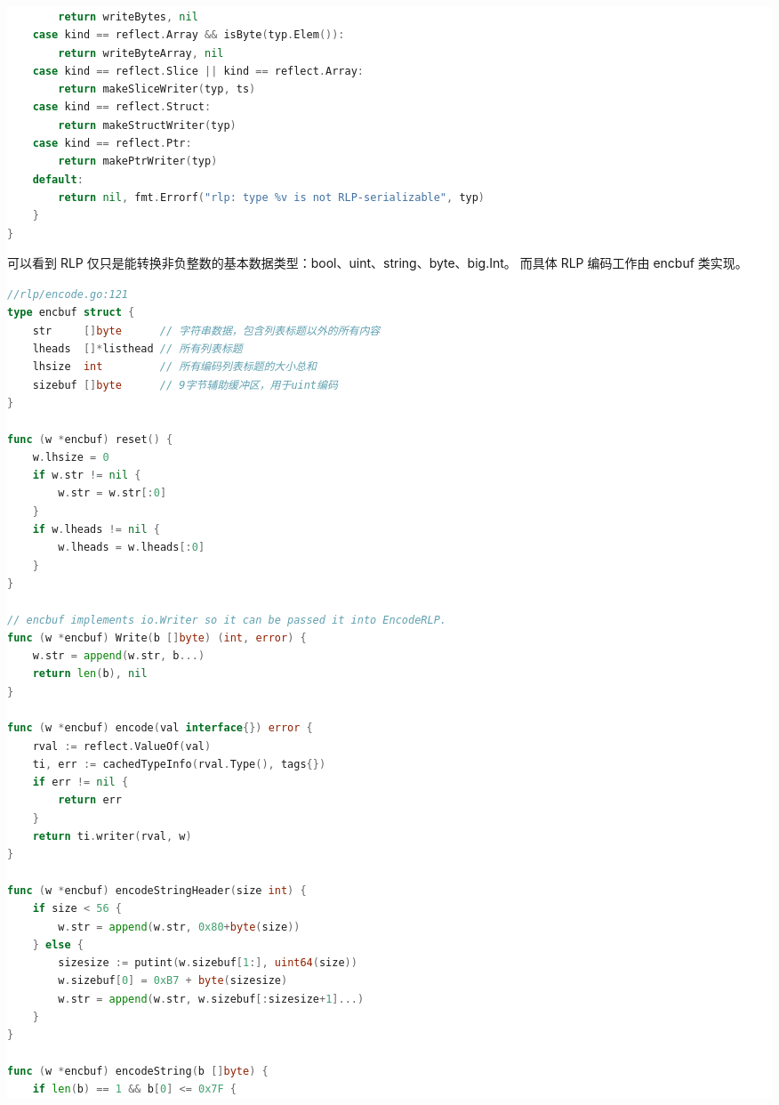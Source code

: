 ```go
		return writeBytes, nil
	case kind == reflect.Array && isByte(typ.Elem()):
		return writeByteArray, nil
	case kind == reflect.Slice || kind == reflect.Array:
		return makeSliceWriter(typ, ts)
	case kind == reflect.Struct:
		return makeStructWriter(typ)
	case kind == reflect.Ptr:
		return makePtrWriter(typ)
	default:
		return nil, fmt.Errorf("rlp: type %v is not RLP-serializable", typ)
	}
}
```

可以看到 RLP 仅只是能转换非负整数的基本数据类型：bool、uint、string、byte、big.Int。
而具体 RLP 编码工作由 encbuf 类实现。

```go
//rlp/encode.go:121
type encbuf struct {
	str     []byte      // 字符串数据，包含列表标题以外的所有内容
	lheads  []*listhead // 所有列表标题
	lhsize  int         // 所有编码列表标题的大小总和
	sizebuf []byte      // 9字节辅助缓冲区，用于uint编码
}

func (w *encbuf) reset() {
	w.lhsize = 0
	if w.str != nil {
		w.str = w.str[:0]
	}
	if w.lheads != nil {
		w.lheads = w.lheads[:0]
	}
}

// encbuf implements io.Writer so it can be passed it into EncodeRLP.
func (w *encbuf) Write(b []byte) (int, error) {
	w.str = append(w.str, b...)
	return len(b), nil
}

func (w *encbuf) encode(val interface{}) error {
	rval := reflect.ValueOf(val)
	ti, err := cachedTypeInfo(rval.Type(), tags{})
	if err != nil {
		return err
	}
	return ti.writer(rval, w)
}

func (w *encbuf) encodeStringHeader(size int) {
	if size < 56 {
		w.str = append(w.str, 0x80+byte(size))
	} else {
		sizesize := putint(w.sizebuf[1:], uint64(size))
		w.sizebuf[0] = 0xB7 + byte(sizesize)
		w.str = append(w.str, w.sizebuf[:sizesize+1]...)
	}
}

func (w *encbuf) encodeString(b []byte) {
	if len(b) == 1 && b[0] <= 0x7F {
```